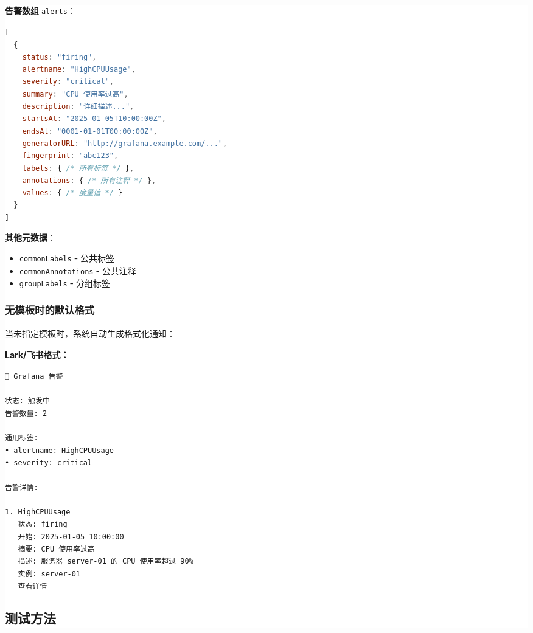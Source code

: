 **告警数组** `alerts`：
```javascript
[
  {
    status: "firing",
    alertname: "HighCPUUsage",
    severity: "critical",
    summary: "CPU 使用率过高",
    description: "详细描述...",
    startsAt: "2025-01-05T10:00:00Z",
    endsAt: "0001-01-01T00:00:00Z",
    generatorURL: "http://grafana.example.com/...",
    fingerprint: "abc123",
    labels: { /* 所有标签 */ },
    annotations: { /* 所有注释 */ },
    values: { /* 度量值 */ }
  }
]
```

**其他元数据**：
- `commonLabels` - 公共标签
- `commonAnnotations` - 公共注释
- `groupLabels` - 分组标签

### 无模板时的默认格式

当未指定模板时，系统自动生成格式化通知：

**Lark/飞书格式：**
```
🚨 Grafana 告警

状态: 触发中
告警数量: 2

通用标签:
• alertname: HighCPUUsage
• severity: critical

告警详情:

1. HighCPUUsage
   状态: firing
   开始: 2025-01-05 10:00:00
   摘要: CPU 使用率过高
   描述: 服务器 server-01 的 CPU 使用率超过 90%
   实例: server-01
   查看详情
```

## 测试方法
